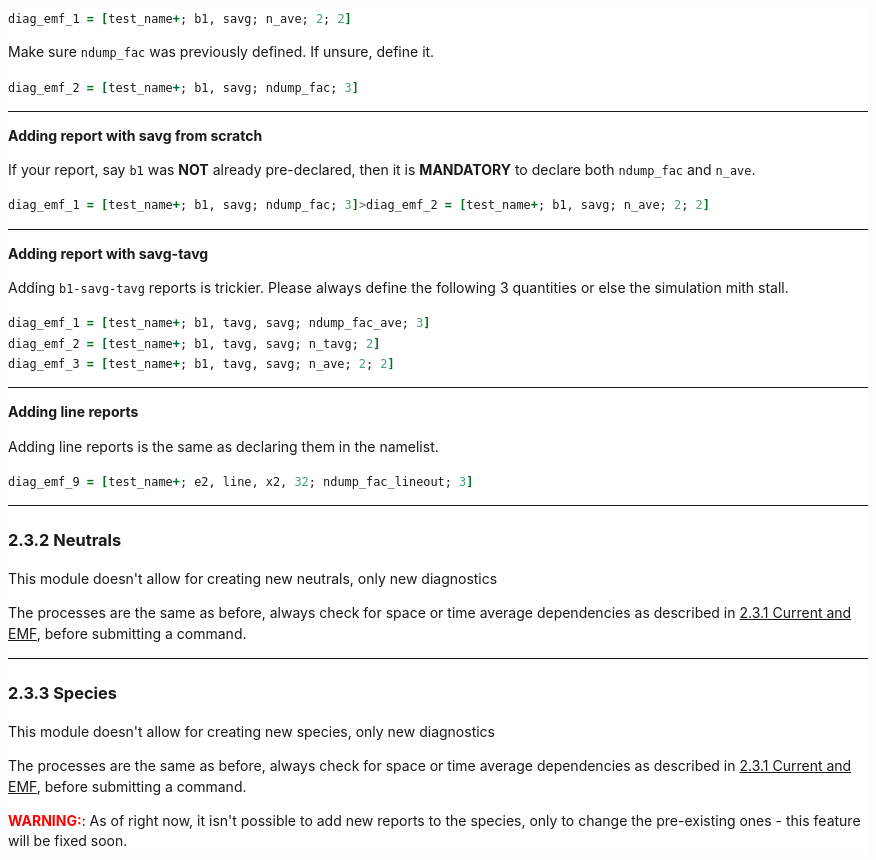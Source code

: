 ```fortran
diag_emf_1 = [test_name+; b1, savg; n_ave; 2; 2]
```

Make sure `ndump_fac` was previously defined. If unsure, define it.

```fortran
diag_emf_2 = [test_name+; b1, savg; ndump_fac; 3]
```

---
**Adding report with savg from scratch**

If your report, say `b1` was **NOT** already pre-declared, then it is **MANDATORY** to declare both `ndump_fac` and `n_ave`.

```fortran
diag_emf_1 = [test_name+; b1, savg; ndump_fac; 3]>diag_emf_2 = [test_name+; b1, savg; n_ave; 2; 2]
```

---
**Adding report with savg-tavg**

Adding `b1-savg-tavg` reports is trickier. Please always define the following 3 quantities or else the simulation mith stall.

``` fortran 
diag_emf_1 = [test_name+; b1, tavg, savg; ndump_fac_ave; 3]
diag_emf_2 = [test_name+; b1, tavg, savg; n_tavg; 2]
diag_emf_3 = [test_name+; b1, tavg, savg; n_ave; 2; 2]
```

---
**Adding line reports** 

Adding line reports is the same as declaring them in the namelist.

``` fortran 
diag_emf_9 = [test_name+; e2, line, x2, 32; ndump_fac_lineout; 3]
```

---
### 2.3.2 Neutrals

This module doesn't allow for creating new neutrals, only new diagnostics 

The processes are the same as before, always check for space or time average dependencies as described in [2.3.1 Current and EMF](#231-current-and-emf), before submitting a command.

---
### 2.3.3 Species

This module doesn't allow for creating new species, only new diagnostics 

The processes are the same as before, always check for space or time average dependencies as described in [2.3.1 Current and EMF](#231-current-and-emf), before submitting a command. 


<span style="color:red">**WARNING:**</span>: As of right now, it isn't possible to add new reports to the species, only to change the pre-existing ones - this feature will be fixed soon. 
